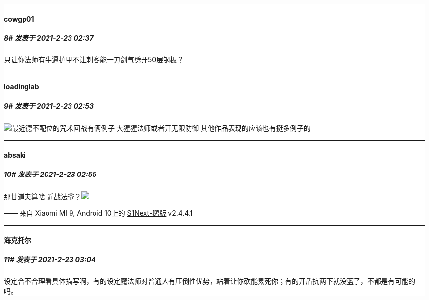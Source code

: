 




*****

####  cowgp01  
##### 8#       发表于 2021-2-23 02:37




只让你法师有牛逼护甲不让刺客能一刀剑气劈开50层钢板？







*****

####  loadinglab  
##### 9#       发表于 2021-2-23 02:53



<img src="https://static.saraba1st.com/image/smiley/face2017/067.png" referrerpolicy="no-referrer">最近德不配位的咒术回战有俩例子 大猩猩法师或者开无限防御 其他作品表现的应该也有挺多例子的 







*****

####  absaki  
##### 10#       发表于 2021-2-23 02:55




那甘道夫算啥 近战法爷？<img src="https://static.saraba1st.com/image/smiley/face2017/067.png" referrerpolicy="no-referrer">

—— 来自 Xiaomi MI 9, Android 10上的 [S1Next-鹅版](https://github.com/ykrank/S1-Next/releases) v2.4.4.1







*****

####  海克托尔  
##### 11#       发表于 2021-2-23 03:04




设定合不合理看具体描写啊，有的设定魔法师对普通人有压倒性优势，站着让你砍能累死你；有的开盾抗两下就没蓝了，不都是有可能的吗。






